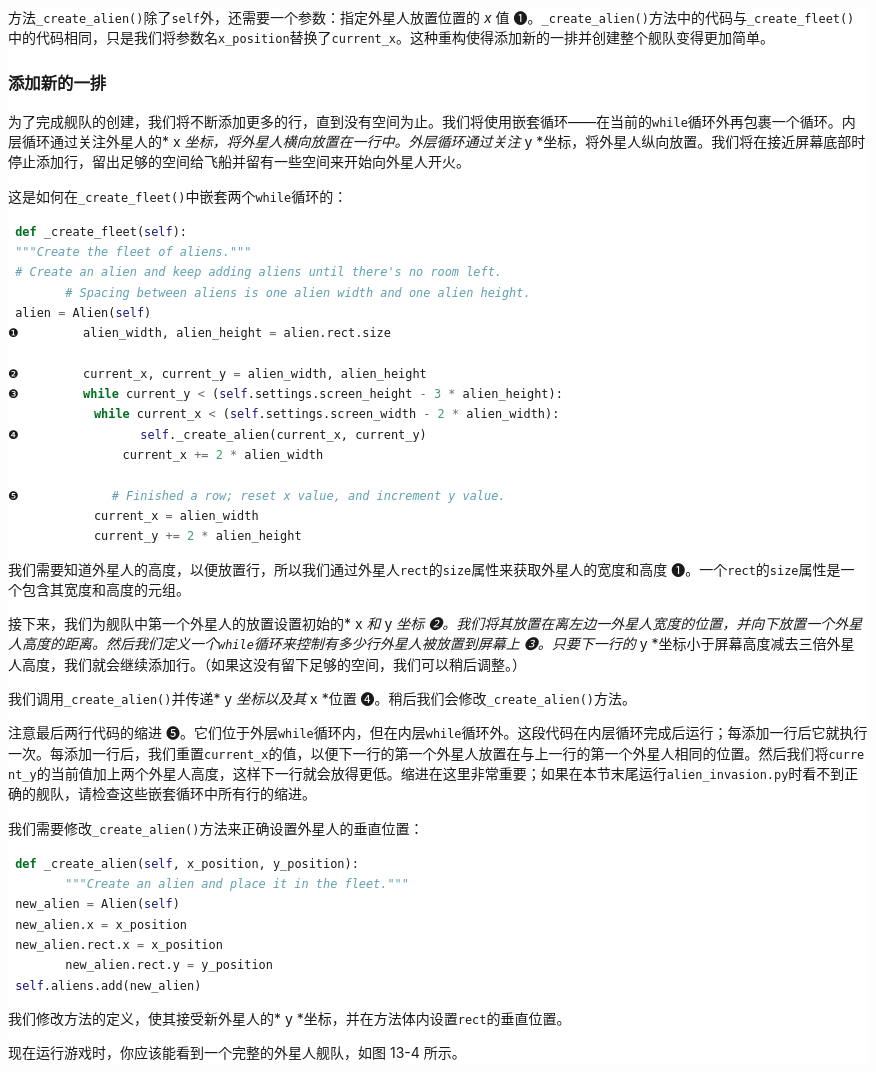 方法`_create_alien()`除了`self`外，还需要一个参数：指定外星人放置位置的 *x* 值 ❶。`_create_alien()`方法中的代码与`_create_fleet()`中的代码相同，只是我们将参数名`x_position`替换了`current_x`。这种重构使得添加新的一排并创建整个舰队变得更加简单。

### 添加新的一排

为了完成舰队的创建，我们将不断添加更多的行，直到没有空间为止。我们将使用嵌套循环——在当前的`while`循环外再包裹一个循环。内层循环通过关注外星人的* x *坐标，将外星人横向放置在一行中。外层循环通过关注* y *坐标，将外星人纵向放置。我们将在接近屏幕底部时停止添加行，留出足够的空间给飞船并留有一些空间来开始向外星人开火。

这是如何在`_create_fleet()`中嵌套两个`while`循环的：

```py
 def _create_fleet(self):
 """Create the fleet of aliens."""
 # Create an alien and keep adding aliens until there's no room left.
        # Spacing between aliens is one alien width and one alien height.
 alien = Alien(self)
❶         alien_width, alien_height = alien.rect.size

❷         current_x, current_y = alien_width, alien_height
❸         while current_y < (self.settings.screen_height - 3 * alien_height):
            while current_x < (self.settings.screen_width - 2 * alien_width):
❹                 self._create_alien(current_x, current_y)
                current_x += 2 * alien_width

❺             # Finished a row; reset x value, and increment y value.
            current_x = alien_width
            current_y += 2 * alien_height
```

我们需要知道外星人的高度，以便放置行，所以我们通过外星人`rect`的`size`属性来获取外星人的宽度和高度 ❶。一个`rect`的`size`属性是一个包含其宽度和高度的元组。

接下来，我们为舰队中第一个外星人的放置设置初始的* x *和* y *坐标 ❷。我们将其放置在离左边一外星人宽度的位置，并向下放置一个外星人高度的距离。然后我们定义一个`while`循环来控制有多少行外星人被放置到屏幕上 ❸。只要下一行的* y *坐标小于屏幕高度减去三倍外星人高度，我们就会继续添加行。（如果这没有留下足够的空间，我们可以稍后调整。）

我们调用`_create_alien()`并传递* y *坐标以及其* x *位置 ❹。稍后我们会修改`_create_alien()`方法。

注意最后两行代码的缩进 ❺。它们位于外层`while`循环内，但在内层`while`循环外。这段代码在内层循环完成后运行；每添加一行后它就执行一次。每添加一行后，我们重置`current_x`的值，以便下一行的第一个外星人放置在与上一行的第一个外星人相同的位置。然后我们将`current_y`的当前值加上两个外星人高度，这样下一行就会放得更低。缩进在这里非常重要；如果在本节末尾运行`alien_invasion.py`时看不到正确的舰队，请检查这些嵌套循环中所有行的缩进。

我们需要修改`_create_alien()`方法来正确设置外星人的垂直位置：

```py
 def _create_alien(self, x_position, y_position):
        """Create an alien and place it in the fleet."""
 new_alien = Alien(self)
 new_alien.x = x_position
 new_alien.rect.x = x_position
        new_alien.rect.y = y_position
 self.aliens.add(new_alien)
```

我们修改方法的定义，使其接受新外星人的* y *坐标，并在方法体内设置`rect`的垂直位置。

现在运行游戏时，你应该能看到一个完整的外星人舰队，如图 13-4 所示。
